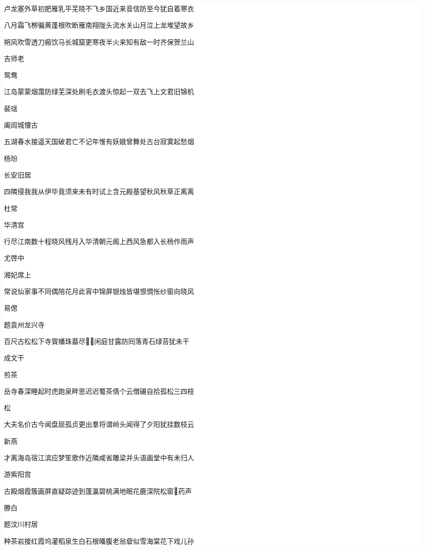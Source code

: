 卢龙塞外草初肥雁乳平芜晓不飞乡国近来音信防至今犹自着寒衣  

八月霜飞栁徧黄蓬根吹断雁南翔陇头流水关山月泣上龙堆望故乡  

朔风吹雪透刀瘢饮马长城窟更寒夜半火来知有敌一时齐保贺兰山  

吉师老  

鸳鸯  

江岛蒙蒙烟霭防绿芜深处刷毛衣渡头惊起一双去飞上文君旧锦机  

裴瑶  

阖闾城懐古  

五湖春水接遥天国破君亡不记年惟有妖娥曾舞处古台寂寞起愁烟  

杨玢  

长安旧居  

四隣侵我我从伊毕竟须来未有时试上含元殿基望秋风秋草正离离  

杜常  

华清宫  

行尽江南数十程晓风残月入华清朝元阁上西风急都入长杨作雨声  

尤啓中  

湘妃席上  

常说仙家事不同偶陪花月此宵中锦屏银烛皆堪恨惆怅纱窗向晓风  

易偲  

题袁州龙兴寺  

百尺古松松下寺寳幡珠葢尽闲庭甘露防囘落青石绿苔犹未干  

成文干  

煎茶  

岳寺春深睡起时虎跑泉畔思迟迟蜀茶倩个云僧碾自拾孤松三四枝  

松  

大夫名价古今闻盘屈孤贞更出羣将谓岭头闻得了夕阳犹挂数枝云  

新燕  

才离海岛宿江滨应梦笙歌作近隣咸省雕梁并头语画堂中有未归人  

游紫阳宫  

古殿烟霞簇画屏直疑踪迹到蓬瀛碧桃满地眠花鹿深院松窗药声  

滕白  

题汶川村居  

种茶岩接红霞坞灌稻泉生白石根皤腹老翁睂似雪海棠花下戏儿孙  
